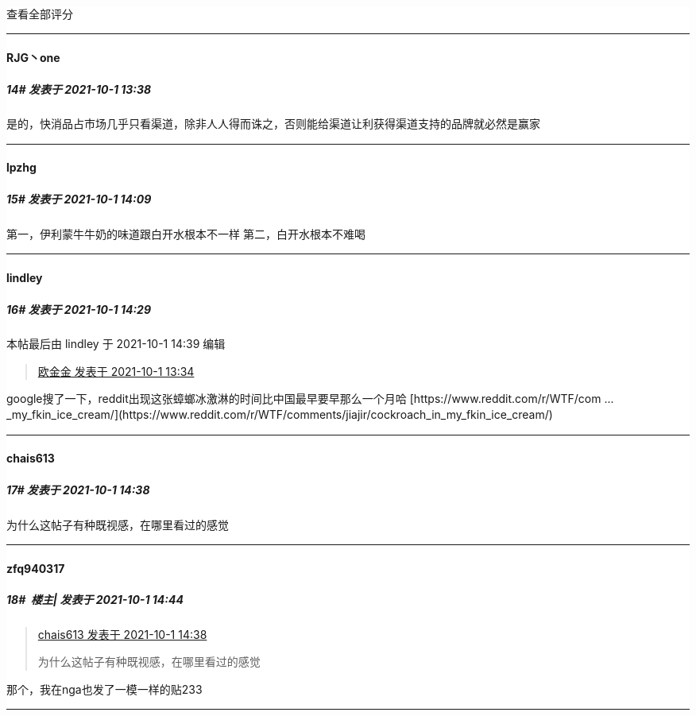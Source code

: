 
查看全部评分


*****

####  RJG丶one  
##### 14#       发表于 2021-10-1 13:38


是的，快消品占市场几乎只看渠道，除非人人得而诛之，否则能给渠道让利获得渠道支持的品牌就必然是赢家


*****

####  lpzhg  
##### 15#       发表于 2021-10-1 14:09


第一，伊利蒙牛牛奶的味道跟白开水根本不一样
第二，白开水根本不难喝


*****

####  lindley  
##### 16#       发表于 2021-10-1 14:29


 本帖最后由 lindley 于 2021-10-1 14:39 编辑 
<blockquote><a href="httphttps://bbs.saraba1st.com/2b/forum.php?mod=redirect&amp;goto=findpost&amp;pid=52961730&amp;ptid=2029753" target="_blank">欧金金 发表于 2021-10-1 13:34</a></blockquote>
google搜了一下，reddit出现这张蟑螂冰激淋的时间比中国最早要早那么一个月哈
[https://www.reddit.com/r/WTF/com ... _my_fkin_ice_cream/](https://www.reddit.com/r/WTF/comments/jiajir/cockroach_in_my_fkin_ice_cream/)


*****

####  chais613  
##### 17#       发表于 2021-10-1 14:38


为什么这帖子有种既视感，在哪里看过的感觉


*****

####  zfq940317  
##### 18#         楼主| 发表于 2021-10-1 14:44


<blockquote><a href="httphttps://bbs.saraba1st.com/2b/forum.php?mod=redirect&amp;goto=findpost&amp;pid=52962255&amp;ptid=2029753" target="_blank">chais613 发表于 2021-10-1 14:38</a>

为什么这帖子有种既视感，在哪里看过的感觉</blockquote>
那个，我在nga也发了一模一样的贴233


*****
